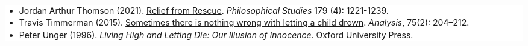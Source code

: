 - Jordan Arthur Thomson (2021). [Relief from Rescue](https://doi.org/10.1007/s11098-021-01705-1). _Philosophical Studies_ 179 (4): 1221-1239.
- Travis Timmerman (2015). [Sometimes there is nothing wrong with letting a child drown](https://dx.doi.org/10.1093/analys/anv015). _Analysis_, 75(2): 204–212.
- Peter Unger (1996). _Living High and Letting Die: Our Illusion of Innocence_. Oxford University Press.

[^1]: Singer, P. (1972). [Famine, Affluence, and Morality](https://www.jstor.org/stable/2265052). _Philosophy and Public Affairs_ 1 (3): 229-243.
[^2]: See also Unger, P. (1996). _Living High and Letting Die: Our Illusion of Innocence_. Oxford University Press.
[^3]: P1 and P4 are quoted (with minor edits for clarity) from p. 231 of the text. P2, P3, and C are our own extrapolations.
[^4]: Singer advocates a stricter version of the rescue principle, where we are required to sacrifice even some genuinely morally significant things, so long as they are not _comparably_ significant to the harms thereby prevented. We focus here on the less demanding version of the rescue principle since (as Singer notes) it is sufficient for practical purposes, while being more difficult to reject. But the stronger version is also plausible, and is entailed by utilitarianism (while also being compatible with other moral theories).
[^5]:
    The career-focused version of Singer’s argument might look like this (with P1 unchanged):

    P2\*: We can prevent suffering and death by working in an impactful job rather than spending our time on a career that does not help others.

    P3\*: We can work in an impactful job without significant uncompensated sacrifice.

    P4\*: If it is in our power to prevent something very bad from happening, without significant uncompensated sacrifice, we ought, morally, to do it.
    Therefore,

    C\*: We ought, morally, to work in an impactful job rather than spend our time on a career that does not help others.

    Note that P3 and P4 are worded in terms of significant _uncompensated_ sacrifice, because one's choice of career is a major life decision that is likely to involve significant tradeoffs. If one passes up becoming an artist (say), there may be something morally significant about that loss, even if one is overall happier with an alternate career. If you receive benefits commensurate with what you sacrificed, we can say that your sacrifice was _compensated_ and so not costly to you, all things considered.

[^6]:
    Someone sufficiently desperate to escape the argument might try to reject the first premise by claiming that _overpopulation_ is such a problem that we should not seek to save lives after all (because lives saved add to overpopulation, thus increasing overall suffering). But there are a number of reasons why this is badly misguided.
    First, this claim is a myth: empirically, saving lives in poor countries does not lead to overpopulation. See: Melinda Gates (2014). [Saving Lives Does Not Lead to Overpopulation](https://thebreakthrough.org/issues/conservation/saving-lives-does-not-lead-to-overpopulation). _The Breakthrough Institute_; Hans Rosling. [Will saving poor children lead to overpopulation?](https://www.gapminder.org/answers/will-saving-poor-children-lead-to-overpopulation/) _Gapminder Foundation_.

    Second, someone who really believed this claim would also need to advocate for shutting down hospitals, letting serial killers go free, etc. Few would be willing to consistently hold the view that there is no point to saving innocent lives. Letting people die unnecessarily seems an atrocious way to attempt to counteract overpopulation.

    Third, there are obviously better alternatives, such as empowering women in ways that predictably lower birth rates. Examples of this include global family planning charities or girls' education. See Singer, P. (1972). [Famine, Affluence, and Morality](https://www.jstor.org/stable/2265052). _Philosophy and Public Affairs_, 1(3): 229–243, p. 240.

    Finally, note that it is increasingly [disputed](https://doi.org/10.1093/acprof:oso/9780199677771.003.0003) whether we should be more concerned about overpopulation or underpopulation; and that none of these concerns touch on the importance of reducing suffering, which increases the quality rather than quantity of life.

[^7]: Though, as we'll see below, the drowning child scenario might help to illuminate the boundaries of morality's demands here.
[^8]: Or, even more minimally, to simply _not violate anyone's rights_. Either way, philosophers call this a _negative_ duty—a duty to _not_ do a certain action—in contrast to _positive_ duties to _do_ a certain action.
[^9]: Singer, P. (1972). [Famine, Affluence, and Morality](https://www.jstor.org/stable/2265052). _Philosophy and Public Affairs_, 1(3): 229–243, p. 231.
[^10]: Singer, P. (1997). [The Drowning Child and the Expanding Circle](https://newint.org/features/1997/04/05/peter-singer-drowning-child-new-internationalist). _New Internationalist_. ([archive](https://web.archive.org/web/20210614021936/https://newint.org/features/1997/04/05/peter-singer-drowning-child-new-internationalist))
[^11]: Of course, the relevant question is not the psychological one of what someone would be willing to choose, but the moral one of what choice is truly justifiable. But it is often by thinking through such a choice from the inside that we form our moral beliefs about which choices are morally permissible.
[^12]: See also Chapter 3: Common Objections to Giving, in Singer, P. (2009). _[The Life You Can Save](https://www.thelifeyoucansave.org/the-book/)_.
[^13]: Though for a competing view, see Kamm, F.M. (1999). Famine Ethics: The Problem of Distance in Morality and Singer’s Ethical Theory, in _Singer and His Critics_, ed. Dale Jamieson, Oxford: Blackwell: 174–203.
[^14]:

[^15]: Chappell, R.Y. & Yetter-Chappell, H. (2016). [Virtue and Salience](https://doi.org/10.1080/00048402.2015.1115530). _Australasian Journal of Philosophy_, 94(3): 449–463, p.453. Note that Chappell is a co-author of this website.
[^16]: Timmerman, T. (2015). [Sometimes there is nothing wrong with letting a child drown](https://dx.doi.org/10.1093/analys/anv015). _Analysis_, 75(2): 204–212.
[^17]: Notably, Singer's stricter _comparable sacrifice principle_ might require those sacrifices, if none of the personal losses were _comparable_ in significance to the extra lives saved. Singer himself endorses the utilitarian thought that we ought (in principle) to give to the point of _marginal utility_, where the cost to us of giving any more would equal or outweigh the gain to others. But non-utilitarians might, of course, take a different view of what counts as being of comparable moral significance. And the weaker rescue principle (P4) that our main text focuses on is certainly less demanding.
[^19]: Sterri, A.B. & Moen, O.M. (2021). [The ethics of emergencies](https://dx.doi.org/10.1007/s11098-020-01566-0). _Philosophical Studies,_ 178 (8): 2621–2634.